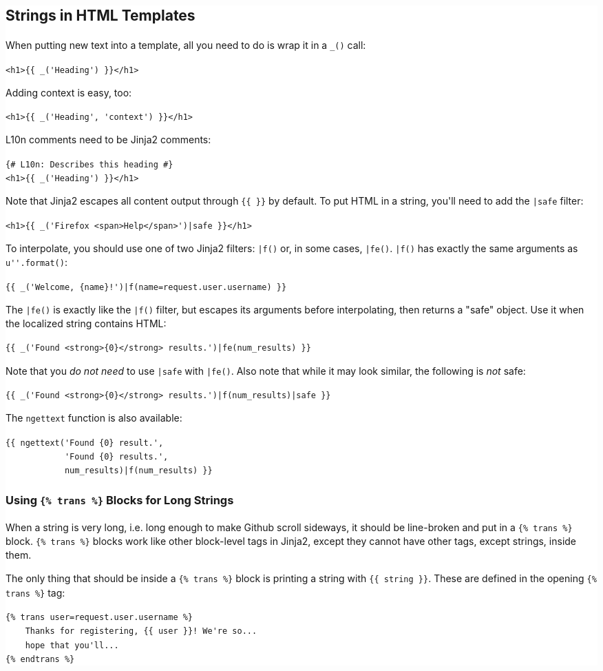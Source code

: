 ## Strings in HTML Templates

When putting new text into a template, all you need to do is wrap it in
a `_()` call:

    <h1>{{ _('Heading') }}</h1>

Adding context is easy, too:

    <h1>{{ _('Heading', 'context') }}</h1>

L10n comments need to be Jinja2 comments:

    {# L10n: Describes this heading #}
    <h1>{{ _('Heading') }}</h1>

Note that Jinja2 escapes all content output through `{{ }}` by default.
To put HTML in a string, you\'ll need to add the `|safe` filter:

    <h1>{{ _('Firefox <span>Help</span>')|safe }}</h1>

To interpolate, you should use one of two Jinja2 filters: `|f()` or, in
some cases, `|fe()`. `|f()` has exactly the same arguments as
`u''.format()`:

    {{ _('Welcome, {name}!')|f(name=request.user.username) }}

The `|fe()` is exactly like the `|f()` filter, but escapes its arguments
before interpolating, then returns a \"safe\" object. Use it when the
localized string contains HTML:

    {{ _('Found <strong>{0}</strong> results.')|fe(num_results) }}

Note that you *do not need* to use `|safe` with `|fe()`. Also note that
while it may look similar, the following is *not* safe:

    {{ _('Found <strong>{0}</strong> results.')|f(num_results)|safe }}

The `ngettext` function is also available:

    {{ ngettext('Found {0} result.',
                'Found {0} results.',
                num_results)|f(num_results) }}

### Using `{% trans %}` Blocks for Long Strings

When a string is very long, i.e. long enough to make Github scroll
sideways, it should be line-broken and put in a `{% trans %}` block.
`{% trans %}` blocks work like other block-level tags in Jinja2, except
they cannot have other tags, except strings, inside them.

The only thing that should be inside a `{% trans %}` block is printing a
string with `{{ string }}`. These are defined in the opening
`{% trans %}` tag:

    {% trans user=request.user.username %}
        Thanks for registering, {{ user }}! We're so...
        hope that you'll...
    {% endtrans %}

